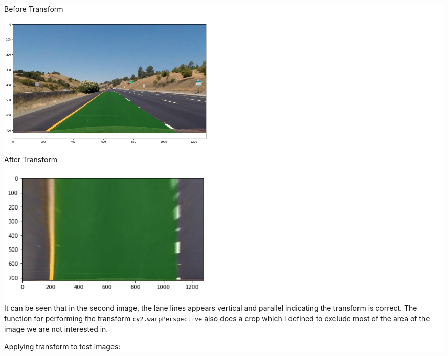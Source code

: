 Before Transform

<img src="images/parallel_image_2.png" width="400">

After Transform

<img src="images/transformed_parallel_image_2.png" width="400">

It can be seen that in the second image, the lane lines appears vertical and parallel indicating the transform is correct. The function for performing the transform `cv2.warpPerspective` also does a crop which I defined to exclude most of the area of the image we are not interested in.

Applying transform to test images:

